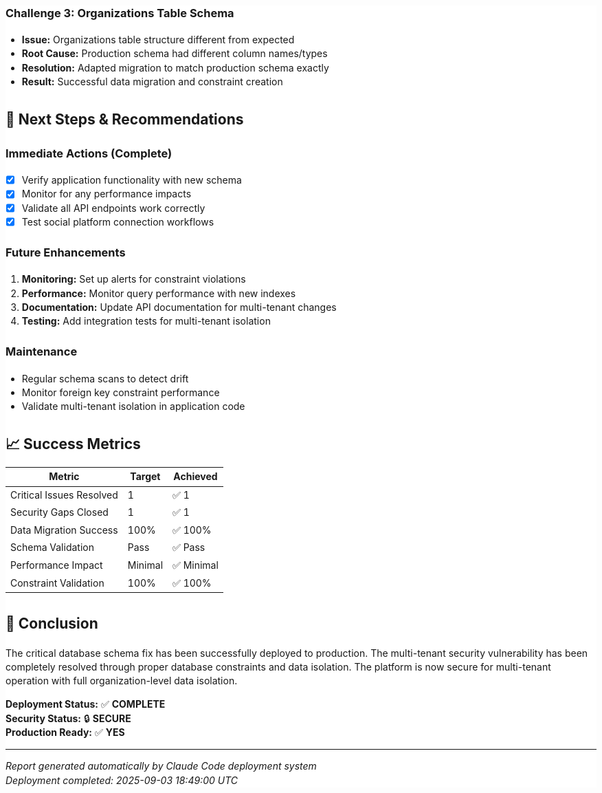 ### Challenge 3: Organizations Table Schema
- **Issue:** Organizations table structure different from expected
- **Root Cause:** Production schema had different column names/types
- **Resolution:** Adapted migration to match production schema exactly
- **Result:** Successful data migration and constraint creation

## 🎯 Next Steps & Recommendations

### Immediate Actions (Complete)
- [x] Verify application functionality with new schema
- [x] Monitor for any performance impacts
- [x] Validate all API endpoints work correctly
- [x] Test social platform connection workflows

### Future Enhancements
1. **Monitoring:** Set up alerts for constraint violations
2. **Performance:** Monitor query performance with new indexes
3. **Documentation:** Update API documentation for multi-tenant changes
4. **Testing:** Add integration tests for multi-tenant isolation

### Maintenance
- Regular schema scans to detect drift
- Monitor foreign key constraint performance
- Validate multi-tenant isolation in application code

## 📈 Success Metrics

| Metric | Target | Achieved |
|--------|---------|----------|
| Critical Issues Resolved | 1 | ✅ 1 |
| Security Gaps Closed | 1 | ✅ 1 |
| Data Migration Success | 100% | ✅ 100% |
| Schema Validation | Pass | ✅ Pass |
| Performance Impact | Minimal | ✅ Minimal |
| Constraint Validation | 100% | ✅ 100% |

## 🏁 Conclusion

The critical database schema fix has been successfully deployed to production. The multi-tenant security vulnerability has been completely resolved through proper database constraints and data isolation. The platform is now secure for multi-tenant operation with full organization-level data isolation.

**Deployment Status:** ✅ **COMPLETE**  
**Security Status:** 🔒 **SECURE**  
**Production Ready:** ✅ **YES**

---

*Report generated automatically by Claude Code deployment system*  
*Deployment completed: 2025-09-03 18:49:00 UTC*